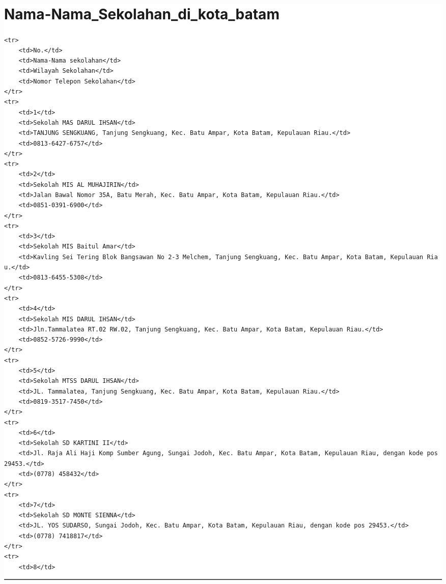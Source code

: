 # Nama-Nama_Sekolahan_di_kota_batam
<!DOCTYPE html>
<html>
    <title>Nama-Nama sekolahan</title>
</html>
<table border="1">
            <tr style="background-color: limegreen;"

    <tr>
        <td>No.</td>
        <td>Nama-Nama sekolahan</td>
        <td>Wilayah Sekolahan</td>
        <td>Nomor Telepon Sekolahan</td>
    </tr>
    <tr>
        <td>1</td>
        <td>Sekolah MAS DARUL IHSAN</td>
        <td>TANJUNG SENGKUANG, Tanjung Sengkuang, Kec. Batu Ampar, Kota Batam, Kepulauan Riau.</td>
        <td>0813-6427-6757</td>
    </tr>
    <tr>
        <td>2</td>
        <td>Sekolah MIS AL MUHAJIRIN</td>
        <td>Jalan Bawal Nomor 35A, Batu Merah, Kec. Batu Ampar, Kota Batam, Kepulauan Riau.</td>
        <td>0851-0391-6900</td>
    </tr>
    <tr>
        <td>3</td>
        <td>Sekolah MIS Baitul Amar</td>
        <td>Kavling Sei Tering Blok Bangsawan No 2-3 Melchem, Tanjung Sengkuang, Kec. Batu Ampar, Kota Batam, Kepulauan Riau.</td>
        <td>0813-6455-5308</td>
    </tr>
    <tr>
        <td>4</td>
        <td>Sekolah MIS DARUL IHSAN</td>
        <td>Jln.Tammalatea RT.02 RW.02, Tanjung Sengkuang, Kec. Batu Ampar, Kota Batam, Kepulauan Riau.</td>
        <td>0852-5726-9990</td>
    </tr>
    <tr>
        <td>5</td>
        <td>Sekolah MTSS DARUL IHSAN</td>
        <td>JL. Tammalatea, Tanjung Sengkuang, Kec. Batu Ampar, Kota Batam, Kepulauan Riau.</td>
        <td>0819-3517-7450</td>
    </tr>
    <tr>
        <td>6</td>
        <td>Sekolah SD KARTINI II</td>
        <td>Jl. Raja Ali Haji Komp Sumber Agung, Sungai Jodoh, Kec. Batu Ampar, Kota Batam, Kepulauan Riau, dengan kode pos 29453.</td>
        <td>(0778) 458432</td>
    </tr>
    <tr>
        <td>7</td>
        <td>Sekolah SD MONTE SIENNA</td>
        <td>JL. YOS SUDARSO, Sungai Jodoh, Kec. Batu Ampar, Kota Batam, Kepulauan Riau, dengan kode pos 29453.</td>
        <td>(0778) 7418817</td>
    </tr>
    <tr>
        <td>8</td>